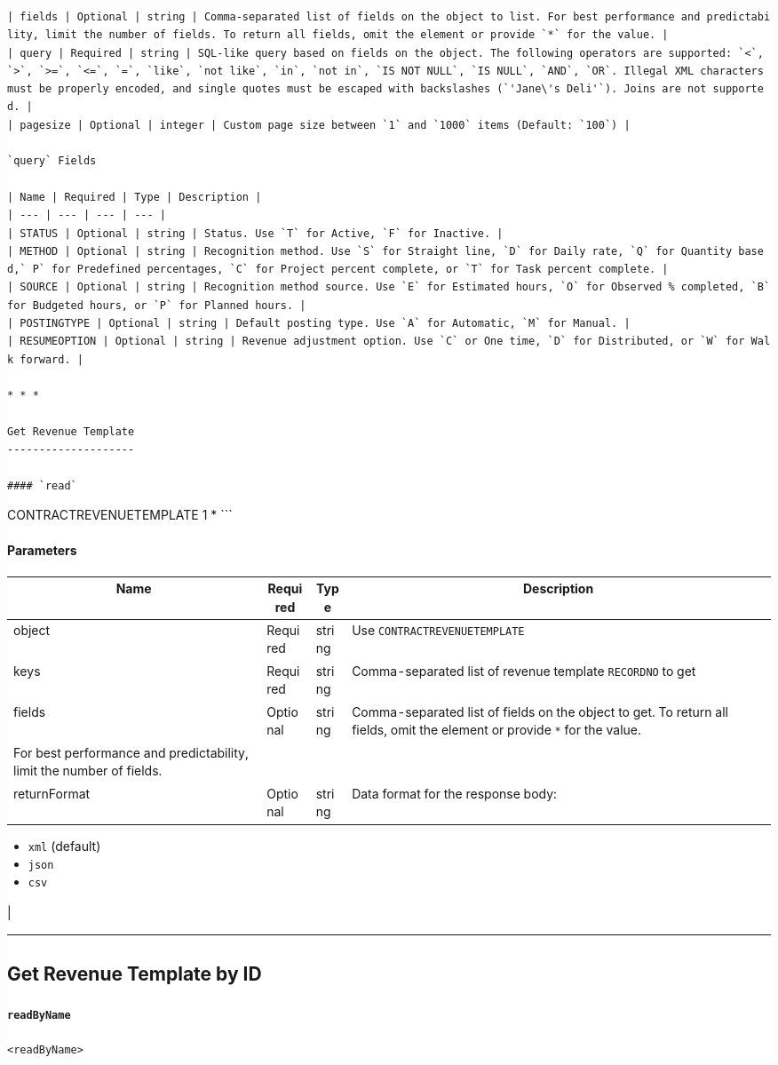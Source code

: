 ```
| fields | Optional | string | Comma-separated list of fields on the object to list. For best performance and predictability, limit the number of fields. To return all fields, omit the element or provide `*` for the value. |
| query | Required | string | SQL-like query based on fields on the object. The following operators are supported: `<`, `>`, `>=`, `<=`, `=`, `like`, `not like`, `in`, `not in`, `IS NOT NULL`, `IS NULL`, `AND`, `OR`. Illegal XML characters must be properly encoded, and single quotes must be escaped with backslashes (`'Jane\'s Deli'`). Joins are not supported. |
| pagesize | Optional | integer | Custom page size between `1` and `1000` items (Default: `100`) |

`query` Fields

| Name | Required | Type | Description |
| --- | --- | --- | --- |
| STATUS | Optional | string | Status. Use `T` for Active, `F` for Inactive. |
| METHOD | Optional | string | Recognition method. Use `S` for Straight line, `D` for Daily rate, `Q` for Quantity based,` P` for Predefined percentages, `C` for Project percent complete, or `T` for Task percent complete. |
| SOURCE | Optional | string | Recognition method source. Use `E` for Estimated hours, `O` for Observed % completed, `B` for Budgeted hours, or `P` for Planned hours. |
| POSTINGTYPE | Optional | string | Default posting type. Use `A` for Automatic, `M` for Manual. |
| RESUMEOPTION | Optional | string | Revenue adjustment option. Use `C` or One time, `D` for Distributed, or `W` for Walk forward. |

* * *

Get Revenue Template
--------------------

#### `read`

```
<read>
    <object>CONTRACTREVENUETEMPLATE</object>
    <keys>1</keys>
    <fields>*</fields>
</read>
```

#### Parameters

| Name | Required | Type | Description |
| --- | --- | --- | --- |
| object | Required | string | Use `CONTRACTREVENUETEMPLATE` |
| keys | Required | string | Comma-separated list of revenue template `RECORDNO` to get |
| fields | Optional | string | Comma-separated list of fields on the object to get. To return all fields, omit the element or provide `*` for the value.  
For best performance and predictability, limit the number of fields. |
| returnFormat | Optional | string | Data format for the response body:
*   `xml` (default)
*   `json`
*   `csv`

 |

* * *

Get Revenue Template by ID
--------------------------

#### `readByName`

```
<readByName>